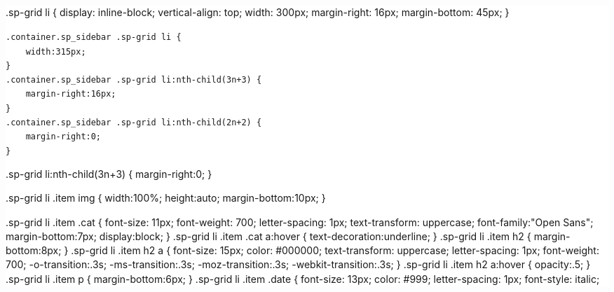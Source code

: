 .sp-grid li {
	display: inline-block;
	vertical-align: top;
	width: 300px;
	margin-right: 16px;
	margin-bottom: 45px;
}

	.container.sp_sidebar .sp-grid li {
		width:315px;
	}
	.container.sp_sidebar .sp-grid li:nth-child(3n+3) {
		margin-right:16px;
	}
	.container.sp_sidebar .sp-grid li:nth-child(2n+2) {
		margin-right:0;
	}
	
	
.sp-grid li:nth-child(3n+3) {
	margin-right:0;
}

.sp-grid li .item img {
	width:100%;
	height:auto;
	margin-bottom:10px;
}

.sp-grid li .item .cat {
	font-size: 11px;
	font-weight: 700;
	letter-spacing: 1px;
	text-transform: uppercase;
	font-family:"Open Sans";
	margin-bottom:7px;
	display:block;
}
.sp-grid li .item .cat a:hover {
	text-decoration:underline;
}
.sp-grid li .item h2 {
	margin-bottom:8px;
}
.sp-grid li .item h2 a {
	font-size: 15px;
	color: #000000;
	text-transform: uppercase;
	letter-spacing: 1px;
	font-weight: 700;
	-o-transition:.3s;
	-ms-transition:.3s;
	-moz-transition:.3s;
	-webkit-transition:.3s;
}
.sp-grid li .item h2 a:hover {
	opacity:.5;
}
.sp-grid li .item p {
	margin-bottom:6px;
}
.sp-grid li .item .date {
	font-size: 13px;
	color: #999;
	letter-spacing: 1px;
	font-style: italic;
